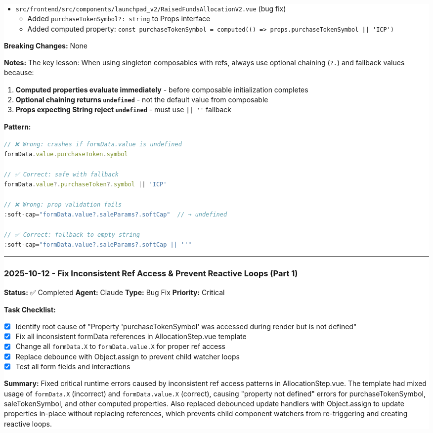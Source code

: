 - `src/frontend/src/components/launchpad_v2/RaisedFundsAllocationV2.vue` (bug fix)
  - Added `purchaseTokenSymbol?: string` to Props interface
  - Added computed property: `const purchaseTokenSymbol = computed(() => props.purchaseTokenSymbol || 'ICP')`

**Breaking Changes:** None

**Notes:**
The key lesson: When using singleton composables with refs, always use optional chaining (`?.`) and fallback values because:

1. **Computed properties evaluate immediately** - before composable initialization completes
2. **Optional chaining returns `undefined`** - not the default value from composable
3. **Props expecting String reject `undefined`** - must use `|| ''` fallback

**Pattern:**
```javascript
// ❌ Wrong: crashes if formData.value is undefined
formData.value.purchaseToken.symbol

// ✅ Correct: safe with fallback
formData.value?.purchaseToken?.symbol || 'ICP'

// ❌ Wrong: prop validation fails
:soft-cap="formData.value?.saleParams?.softCap"  // → undefined

// ✅ Correct: fallback to empty string
:soft-cap="formData.value?.saleParams?.softCap || ''"
```

---

### 2025-10-12 - Fix Inconsistent Ref Access & Prevent Reactive Loops (Part 1)

**Status:** ✅ Completed
**Agent:** Claude
**Type:** Bug Fix
**Priority:** Critical

**Task Checklist:**
- [x] Identify root cause of "Property 'purchaseTokenSymbol' was accessed during render but is not defined"
- [x] Fix all inconsistent formData references in AllocationStep.vue template
- [x] Change all `formData.X` to `formData.value.X` for proper ref access
- [x] Replace debounce with Object.assign to prevent child watcher loops
- [x] Test all form fields and interactions

**Summary:**
Fixed critical runtime errors caused by inconsistent ref access patterns in AllocationStep.vue. The template had mixed usage of `formData.X` (incorrect) and `formData.value.X` (correct), causing "property not defined" errors for purchaseTokenSymbol, saleTokenSymbol, and other computed properties. Also replaced debounced update handlers with Object.assign to update properties in-place without replacing references, which prevents child component watchers from re-triggering and creating reactive loops.
